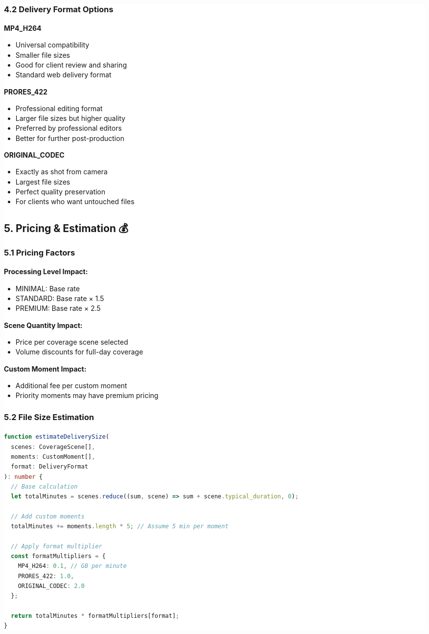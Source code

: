 ### 4.2 Delivery Format Options

**MP4_H264**
- Universal compatibility
- Smaller file sizes
- Good for client review and sharing
- Standard web delivery format

**PRORES_422**  
- Professional editing format
- Larger file sizes but higher quality
- Preferred by professional editors
- Better for further post-production

**ORIGINAL_CODEC**
- Exactly as shot from camera
- Largest file sizes
- Perfect quality preservation
- For clients who want untouched files

## 5. Pricing & Estimation 💰

### 5.1 Pricing Factors

**Processing Level Impact:**
- MINIMAL: Base rate
- STANDARD: Base rate × 1.5
- PREMIUM: Base rate × 2.5

**Scene Quantity Impact:**
- Price per coverage scene selected
- Volume discounts for full-day coverage

**Custom Moment Impact:**
- Additional fee per custom moment
- Priority moments may have premium pricing

### 5.2 File Size Estimation

```typescript
function estimateDeliverySize(
  scenes: CoverageScene[],
  moments: CustomMoment[],
  format: DeliveryFormat
): number {
  // Base calculation
  let totalMinutes = scenes.reduce((sum, scene) => sum + scene.typical_duration, 0);
  
  // Add custom moments
  totalMinutes += moments.length * 5; // Assume 5 min per moment
  
  // Apply format multiplier
  const formatMultipliers = {
    MP4_H264: 0.1, // GB per minute
    PRORES_422: 1.0,
    ORIGINAL_CODEC: 2.0
  };
  
  return totalMinutes * formatMultipliers[format];
}
```
